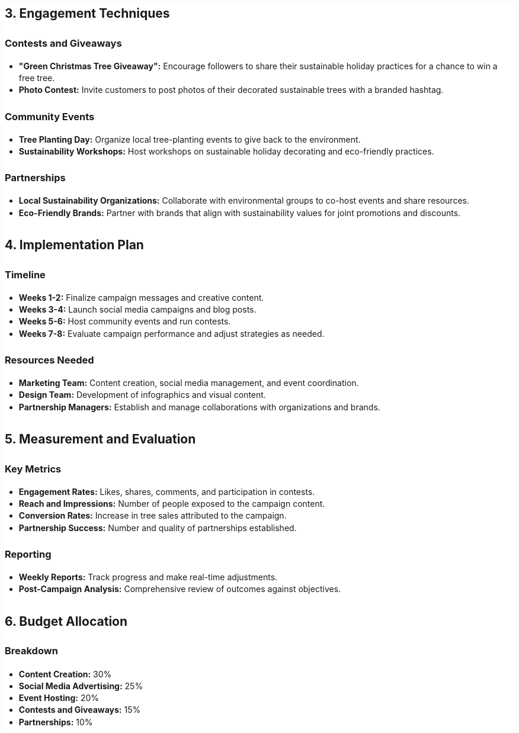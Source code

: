 ## 3. Engagement Techniques

### Contests and Giveaways
- **"Green Christmas Tree Giveaway":** Encourage followers to share their sustainable holiday practices for a chance to win a free tree.
- **Photo Contest:** Invite customers to post photos of their decorated sustainable trees with a branded hashtag.

### Community Events
- **Tree Planting Day:** Organize local tree-planting events to give back to the environment.
- **Sustainability Workshops:** Host workshops on sustainable holiday decorating and eco-friendly practices.

### Partnerships
- **Local Sustainability Organizations:** Collaborate with environmental groups to co-host events and share resources.
- **Eco-Friendly Brands:** Partner with brands that align with sustainability values for joint promotions and discounts.

## 4. Implementation Plan

### Timeline
- **Weeks 1-2:** Finalize campaign messages and creative content.
- **Weeks 3-4:** Launch social media campaigns and blog posts.
- **Weeks 5-6:** Host community events and run contests.
- **Weeks 7-8:** Evaluate campaign performance and adjust strategies as needed.

### Resources Needed
- **Marketing Team:** Content creation, social media management, and event coordination.
- **Design Team:** Development of infographics and visual content.
- **Partnership Managers:** Establish and manage collaborations with organizations and brands.

## 5. Measurement and Evaluation

### Key Metrics
- **Engagement Rates:** Likes, shares, comments, and participation in contests.
- **Reach and Impressions:** Number of people exposed to the campaign content.
- **Conversion Rates:** Increase in tree sales attributed to the campaign.
- **Partnership Success:** Number and quality of partnerships established.

### Reporting
- **Weekly Reports:** Track progress and make real-time adjustments.
- **Post-Campaign Analysis:** Comprehensive review of outcomes against objectives.

## 6. Budget Allocation

### Breakdown
- **Content Creation:** 30%
- **Social Media Advertising:** 25%
- **Event Hosting:** 20%
- **Contests and Giveaways:** 15%
- **Partnerships:** 10%
